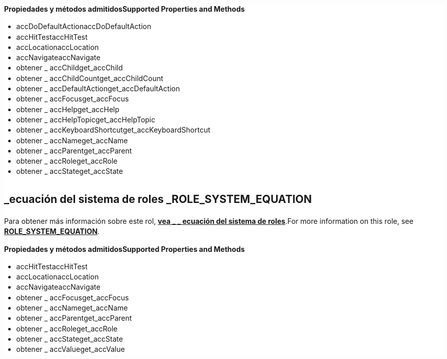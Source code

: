 <span data-ttu-id="3cbec-348">**Propiedades y métodos admitidos**</span><span class="sxs-lookup"><span data-stu-id="3cbec-348">**Supported Properties and Methods**</span></span>

-   <span data-ttu-id="3cbec-349">accDoDefaultAction</span><span class="sxs-lookup"><span data-stu-id="3cbec-349">accDoDefaultAction</span></span>
-   <span data-ttu-id="3cbec-350">accHitTest</span><span class="sxs-lookup"><span data-stu-id="3cbec-350">accHitTest</span></span>
-   <span data-ttu-id="3cbec-351">accLocation</span><span class="sxs-lookup"><span data-stu-id="3cbec-351">accLocation</span></span>
-   <span data-ttu-id="3cbec-352">accNavigate</span><span class="sxs-lookup"><span data-stu-id="3cbec-352">accNavigate</span></span>
-   <span data-ttu-id="3cbec-353">obtener \_ accChild</span><span class="sxs-lookup"><span data-stu-id="3cbec-353">get\_accChild</span></span>
-   <span data-ttu-id="3cbec-354">obtener \_ accChildCount</span><span class="sxs-lookup"><span data-stu-id="3cbec-354">get\_accChildCount</span></span>
-   <span data-ttu-id="3cbec-355">obtener \_ accDefaultAction</span><span class="sxs-lookup"><span data-stu-id="3cbec-355">get\_accDefaultAction</span></span>
-   <span data-ttu-id="3cbec-356">obtener \_ accFocus</span><span class="sxs-lookup"><span data-stu-id="3cbec-356">get\_accFocus</span></span>
-   <span data-ttu-id="3cbec-357">obtener \_ accHelp</span><span class="sxs-lookup"><span data-stu-id="3cbec-357">get\_accHelp</span></span>
-   <span data-ttu-id="3cbec-358">obtener \_ accHelpTopic</span><span class="sxs-lookup"><span data-stu-id="3cbec-358">get\_accHelpTopic</span></span>
-   <span data-ttu-id="3cbec-359">obtener \_ accKeyboardShortcut</span><span class="sxs-lookup"><span data-stu-id="3cbec-359">get\_accKeyboardShortcut</span></span>
-   <span data-ttu-id="3cbec-360">obtener \_ accName</span><span class="sxs-lookup"><span data-stu-id="3cbec-360">get\_accName</span></span>
-   <span data-ttu-id="3cbec-361">obtener \_ accParent</span><span class="sxs-lookup"><span data-stu-id="3cbec-361">get\_accParent</span></span>
-   <span data-ttu-id="3cbec-362">obtener \_ accRole</span><span class="sxs-lookup"><span data-stu-id="3cbec-362">get\_accRole</span></span>
-   <span data-ttu-id="3cbec-363">obtener \_ accState</span><span class="sxs-lookup"><span data-stu-id="3cbec-363">get\_accState</span></span>

## <a name="role_system_equation"></a><span data-ttu-id="3cbec-364">\_ecuación del sistema de roles \_</span><span class="sxs-lookup"><span data-stu-id="3cbec-364">ROLE\_SYSTEM\_EQUATION</span></span>

<span data-ttu-id="3cbec-365">Para obtener más información sobre este rol, [**vea \_ \_ ecuación del sistema de roles**](object-roles.md).</span><span class="sxs-lookup"><span data-stu-id="3cbec-365">For more information on this role, see [**ROLE\_SYSTEM\_EQUATION**](object-roles.md).</span></span>

<span data-ttu-id="3cbec-366">**Propiedades y métodos admitidos**</span><span class="sxs-lookup"><span data-stu-id="3cbec-366">**Supported Properties and Methods**</span></span>

-   <span data-ttu-id="3cbec-367">accHitTest</span><span class="sxs-lookup"><span data-stu-id="3cbec-367">accHitTest</span></span>
-   <span data-ttu-id="3cbec-368">accLocation</span><span class="sxs-lookup"><span data-stu-id="3cbec-368">accLocation</span></span>
-   <span data-ttu-id="3cbec-369">accNavigate</span><span class="sxs-lookup"><span data-stu-id="3cbec-369">accNavigate</span></span>
-   <span data-ttu-id="3cbec-370">obtener \_ accFocus</span><span class="sxs-lookup"><span data-stu-id="3cbec-370">get\_accFocus</span></span>
-   <span data-ttu-id="3cbec-371">obtener \_ accName</span><span class="sxs-lookup"><span data-stu-id="3cbec-371">get\_accName</span></span>
-   <span data-ttu-id="3cbec-372">obtener \_ accParent</span><span class="sxs-lookup"><span data-stu-id="3cbec-372">get\_accParent</span></span>
-   <span data-ttu-id="3cbec-373">obtener \_ accRole</span><span class="sxs-lookup"><span data-stu-id="3cbec-373">get\_accRole</span></span>
-   <span data-ttu-id="3cbec-374">obtener \_ accState</span><span class="sxs-lookup"><span data-stu-id="3cbec-374">get\_accState</span></span>
-   <span data-ttu-id="3cbec-375">obtener \_ accValue</span><span class="sxs-lookup"><span data-stu-id="3cbec-375">get\_accValue</span></span>
